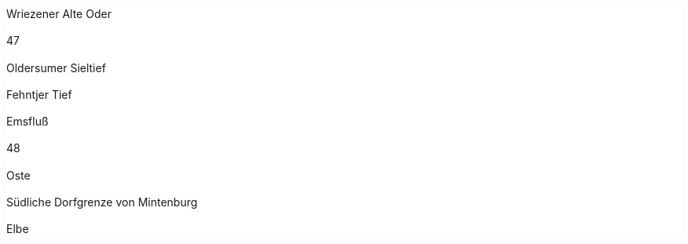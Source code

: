 <td style align="left" valign="top" charoff="50">

Wriezener Alte Oder

</td>

</tr>

<tr>

<td style align="right" valign="top" charoff="50">

47

</td>

<td style align="left" valign="top" charoff="50">

Oldersumer Sieltief

</td>

<td style align="left" valign="top" charoff="50">

Fehntjer Tief

</td>

<td style align="left" valign="top" charoff="50">

Emsfluß

</td>

</tr>

<tr>

<td style align="right" valign="top" charoff="50">

48

</td>

<td style align="left" valign="top" charoff="50">

Oste

</td>

<td style align="left" valign="top" charoff="50">

Südliche Dorfgrenze von Mintenburg

</td>

<td style align="left" valign="top" charoff="50">

Elbe

</td>

</tr>

<tr>
